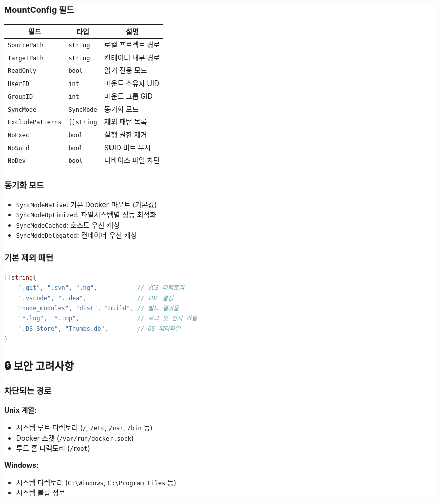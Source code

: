 ### MountConfig 필드

| 필드 | 타입 | 설명 |
|------|------|------|
| `SourcePath` | `string` | 로컬 프로젝트 경로 |
| `TargetPath` | `string` | 컨테이너 내부 경로 |
| `ReadOnly` | `bool` | 읽기 전용 모드 |
| `UserID` | `int` | 마운트 소유자 UID |
| `GroupID` | `int` | 마운트 그룹 GID |
| `SyncMode` | `SyncMode` | 동기화 모드 |
| `ExcludePatterns` | `[]string` | 제외 패턴 목록 |
| `NoExec` | `bool` | 실행 권한 제거 |
| `NoSuid` | `bool` | SUID 비트 무시 |
| `NoDev` | `bool` | 디바이스 파일 차단 |

### 동기화 모드

- `SyncModeNative`: 기본 Docker 마운트 (기본값)
- `SyncModeOptimized`: 파일시스템별 성능 최적화
- `SyncModeCached`: 호스트 우선 캐싱
- `SyncModeDelegated`: 컨테이너 우선 캐싱

### 기본 제외 패턴

```go
[]string{
    ".git", ".svn", ".hg",           // VCS 디렉토리
    ".vscode", ".idea",              // IDE 설정
    "node_modules", "dist", "build", // 빌드 결과물
    "*.log", "*.tmp",                // 로그 및 임시 파일
    ".DS_Store", "Thumbs.db",        // OS 메타파일
}
```

## 🔒 보안 고려사항

### 차단되는 경로

**Unix 계열:**
- 시스템 루트 디렉토리 (`/`, `/etc`, `/usr`, `/bin` 등)
- Docker 소켓 (`/var/run/docker.sock`)
- 루트 홈 디렉토리 (`/root`)

**Windows:**
- 시스템 디렉토리 (`C:\Windows`, `C:\Program Files` 등)
- 시스템 볼륨 정보
